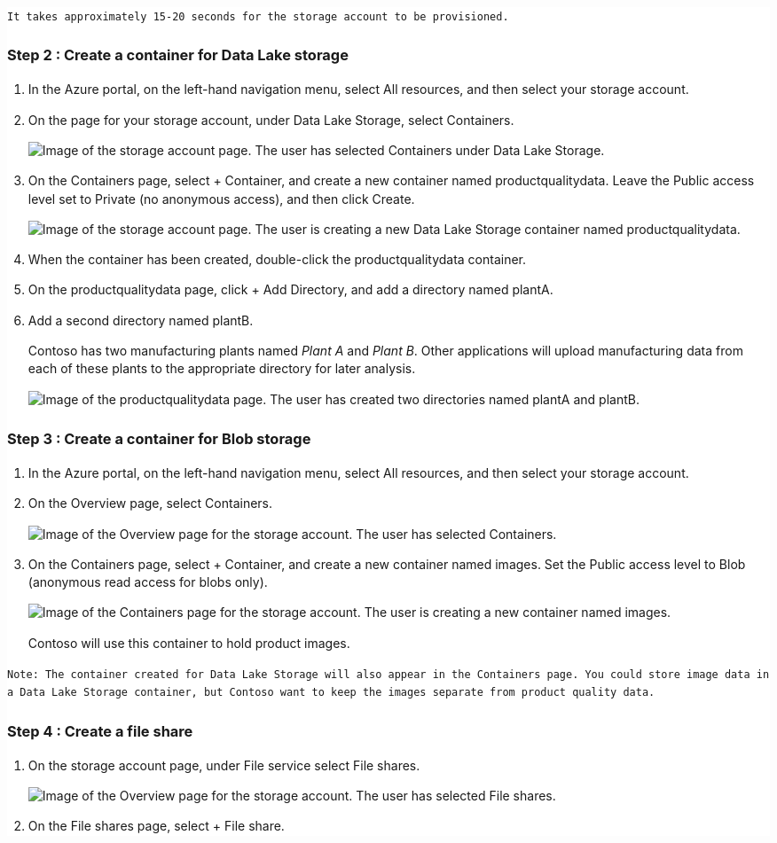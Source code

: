     It takes approximately 15-20 seconds for the storage account to be provisioned.

### Step 2 : Create a container for Data Lake storage

1.  In the Azure portal, on the left-hand navigation menu, select All resources, and then select your storage account.

2.  On the page for your storage account, under Data Lake Storage, select Containers.

    ![Image of the storage account page. The user has selected Containers under Data Lake Storage.](https://docs.microsoft.com/en-us/learn/wwl-data-ai/explore-provision-deploy-non-relational-data-services-azure/media/7-data-lake-containers.png)

3.  On the Containers page, select + Container, and create a new container named productqualitydata. Leave the Public access level set to Private (no anonymous access), and then click Create.

    ![Image of the storage account page. The user is creating a new Data Lake Storage container named productqualitydata.](https://docs.microsoft.com/en-us/learn/wwl-data-ai/explore-provision-deploy-non-relational-data-services-azure/media/7-new-dl-container.png)

4.  When the container has been created, double-click the productqualitydata container.

5.  On the productqualitydata page, click + Add Directory, and add a directory named plantA.

6.  Add a second directory named plantB.

    Contoso has two manufacturing plants named *Plant A* and *Plant B*. Other applications will upload manufacturing data from each of these plants to the appropriate directory for later analysis.

    ![Image of the productqualitydata page. The user has created two directories named plantA and plantB.](https://docs.microsoft.com/en-us/learn/wwl-data-ai/explore-provision-deploy-non-relational-data-services-azure/media/7-directories.png)

### Step 3 : Create a container for Blob storage

1.  In the Azure portal, on the left-hand navigation menu, select All resources, and then select your storage account.

2.  On the Overview page, select Containers.

    ![Image of the Overview page for the storage account. The user has selected Containers.](https://docs.microsoft.com/en-us/learn/wwl-data-ai/explore-provision-deploy-non-relational-data-services-azure/media/7-blob-containers.png)

3.  On the Containers page, select + Container, and create a new container named images. Set the Public access level to Blob (anonymous read access for blobs only).

    ![Image of the Containers page for the storage account. The user is creating a new container named images.](https://docs.microsoft.com/en-us/learn/wwl-data-ai/explore-provision-deploy-non-relational-data-services-azure/media/7-create-blob-container.png)

    Contoso will use this container to hold product images.

```
Note: The container created for Data Lake Storage will also appear in the Containers page. You could store image data in a Data Lake Storage container, but Contoso want to keep the images separate from product quality data.
```

### Step 4 : Create a file share

1.  On the storage account page, under File service select File shares.

    ![Image of the Overview page for the storage account. The user has selected File shares.](https://docs.microsoft.com/en-us/learn/wwl-data-ai/explore-provision-deploy-non-relational-data-services-azure/media/7-file-shares.png)

2.  On the File shares page, select + File share.
